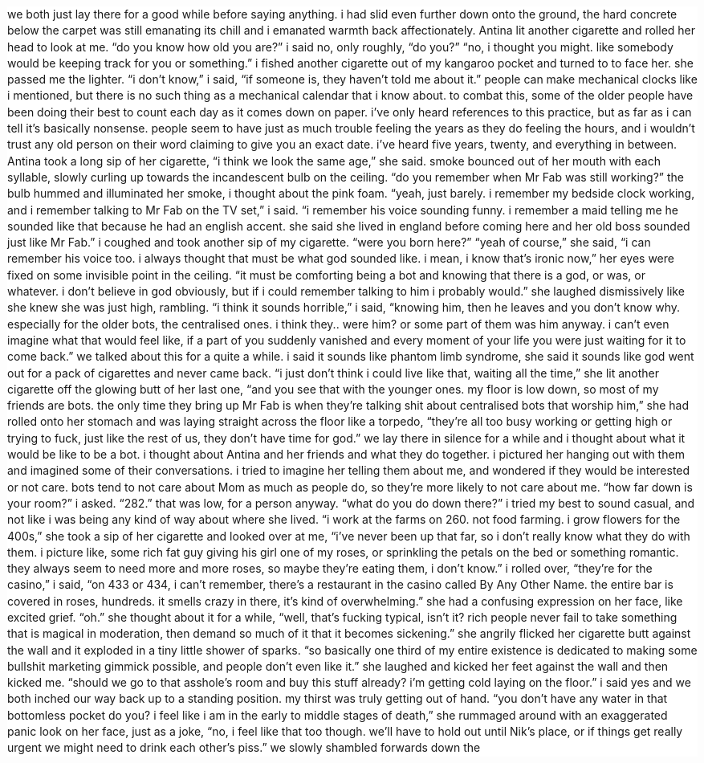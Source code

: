 we both just lay there for a good while before saying anything. i had slid even further down onto the ground, the hard concrete below the carpet was still emanating its chill and i emanated warmth back affectionately. Antina lit another cigarette and rolled her head to look at me. “do you know how old you are?” i said no, only roughly, “do you?”  “no, i thought you might. like somebody would be keeping track for you or something.” i fished another cigarette out of my kangaroo pocket and turned to to face her. she passed me the lighter. “i don’t know,” i said, “if someone is, they haven’t told me about it.” people can make mechanical clocks like i mentioned, but there is no such thing as a mechanical calendar that i know about. to combat this, some of the older people have been doing their best to count each day as it comes down on paper. i’ve only heard references to this practice, but as far as i can tell it’s basically nonsense. people seem to have just as much trouble feeling the years as they do feeling the hours, and i wouldn’t trust any old person on their word claiming to give you an exact date. i’ve heard five years, twenty, and everything in between. Antina took a long sip of her cigarette, “i think we look the same age,” she said. smoke bounced out of her mouth with each syllable, slowly curling up towards the incandescent bulb on the ceiling. “do you remember when Mr Fab was still working?” the bulb hummed and illuminated her smoke, i thought about the pink foam. “yeah, just barely. i remember my bedside clock working, and i remember talking to Mr Fab on the TV set,” i said. “i remember his voice sounding funny. i remember a maid telling me he sounded like that because he had an english accent. she said she lived in england before coming here and her old boss sounded just like Mr Fab.” i coughed and took another sip of my cigarette. “were you born here?” “yeah of course,” she said, “i can remember his voice too. i always thought that must be what god sounded like. i mean, i know that’s ironic now,” her eyes were fixed on some invisible point in the ceiling. “it must be comforting being a bot and knowing that there is a god, or was, or whatever. i don’t believe in god obviously, but if i could remember talking to him i probably would.” she laughed dismissively like she knew she was just high, rambling. “i think it sounds horrible,” i said, “knowing him, then he leaves and you don’t know why. especially for the older bots, the centralised ones. i think they.. were him? or some part of them was him anyway. i can’t even imagine what that would feel like, if a part of you suddenly vanished and every moment of your life you were just waiting for it to come back.” we talked about this for a quite a while. i said it sounds like phantom limb syndrome, she said it sounds like god went out for a pack of cigarettes and never came back. “i just don’t think i could live like that, waiting all the time,” she lit another cigarette off the glowing butt of her last one, “and you see that with the younger ones. my floor is low down, so most of my friends are bots. the only time they bring up Mr Fab is when they’re talking shit about centralised bots that worship him,” she had rolled onto her stomach and was laying straight across the floor like a torpedo, “they’re all too busy working or getting high or trying to fuck, just like the rest of us, they don’t have time for god.” we lay there in silence for a while and i thought about what it would be like to be a bot. i thought about Antina and her friends and what they do together. i pictured her hanging out with them and imagined some of their conversations. i tried to imagine her telling them about me, and wondered if they would be interested or not care. bots tend to not care about Mom as much as people do, so they’re more likely to not care about me. “how far down is your room?” i asked. “282.” that was low, for a person anyway. “what do you do down there?” i tried my best to sound casual, and not like i was being any kind of way about where she lived. “i work at the farms on 260. not food farming. i grow flowers for the 400s,” she took a sip of her cigarette and looked over at me, “i’ve never been up that far, so i don’t really know what they do with them. i picture like, some rich fat guy giving his girl one of my roses, or sprinkling the petals on the bed or something romantic. they always seem to need more and more roses, so maybe they’re eating them, i don’t know.” i rolled over, “they’re for the casino,” i said, “on 433 or 434, i can’t remember, there’s a restaurant in the casino called By Any Other Name. the entire bar is covered in roses, hundreds. it smells crazy in there, it’s kind of overwhelming.” she had a confusing expression on her face, like excited grief. “oh.” she thought about it for a while, “well, that’s fucking typical, isn’t it? rich people never fail to take something that is magical in moderation, then demand so much of it that it becomes sickening.” she angrily flicked her cigarette butt against the wall and it exploded in a tiny little shower of sparks. “so basically one third of my entire existence is dedicated to making some bullshit marketing gimmick possible, and people don’t even like it.” she laughed and kicked her feet against the wall and then kicked me. “should we go to that asshole’s room and buy this stuff already? i’m getting cold laying on the floor.” i said yes and we both inched our way back up to a standing position. my thirst was truly getting out of hand. “you don’t have any water in that bottomless pocket do you? i feel like i am in the early to middle stages of death,” she rummaged around with an exaggerated panic look on her face, just as a joke, “no, i feel like that too though. we’ll have to hold out until Nik’s place, or if things get really urgent we might need to drink each other’s piss.” we slowly shambled forwards down the